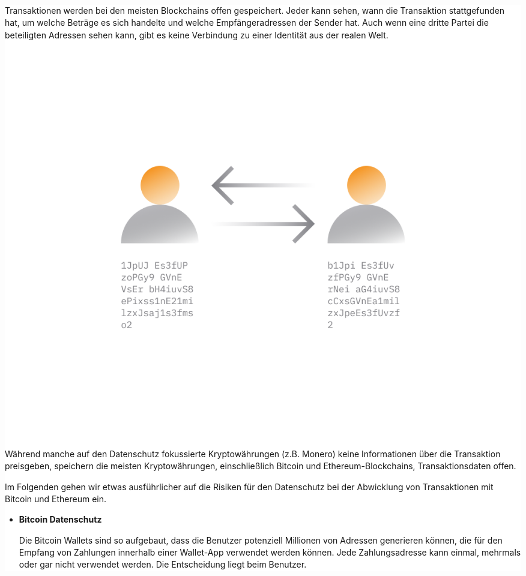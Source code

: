 Transaktionen werden bei den meisten Blockchains offen gespeichert. Jeder kann sehen, wann die Transaktion stattgefunden hat, um welche Beträge es sich handelte und welche Empfängeradressen der Sender hat. Auch wenn eine dritte Partei die beteiligten Adressen sehen kann, gibt es keine Verbindung zu einer Identität aus der realen Welt.

![](../images/08-02-l.png)

Während manche auf den Datenschutz fokussierte Kryptowährungen (z.B. Monero) keine Informationen über die Transaktion preisgeben, speichern die meisten Kryptowährungen, einschließlich Bitcoin und Ethereum-Blockchains, Transaktionsdaten offen.

Im Folgenden gehen wir etwas ausführlicher auf die Risiken für den Datenschutz bei der Abwicklung von Transaktionen mit Bitcoin und Ethereum ein.

- **Bitcoin Datenschutz**

    Die Bitcoin Wallets sind so aufgebaut, dass die Benutzer potenziell Millionen von Adressen generieren können, die für den Empfang von Zahlungen innerhalb einer Wallet-App verwendet werden können. Jede Zahlungsadresse kann einmal, mehrmals oder gar nicht verwendet werden. Die Entscheidung liegt beim Benutzer.
    